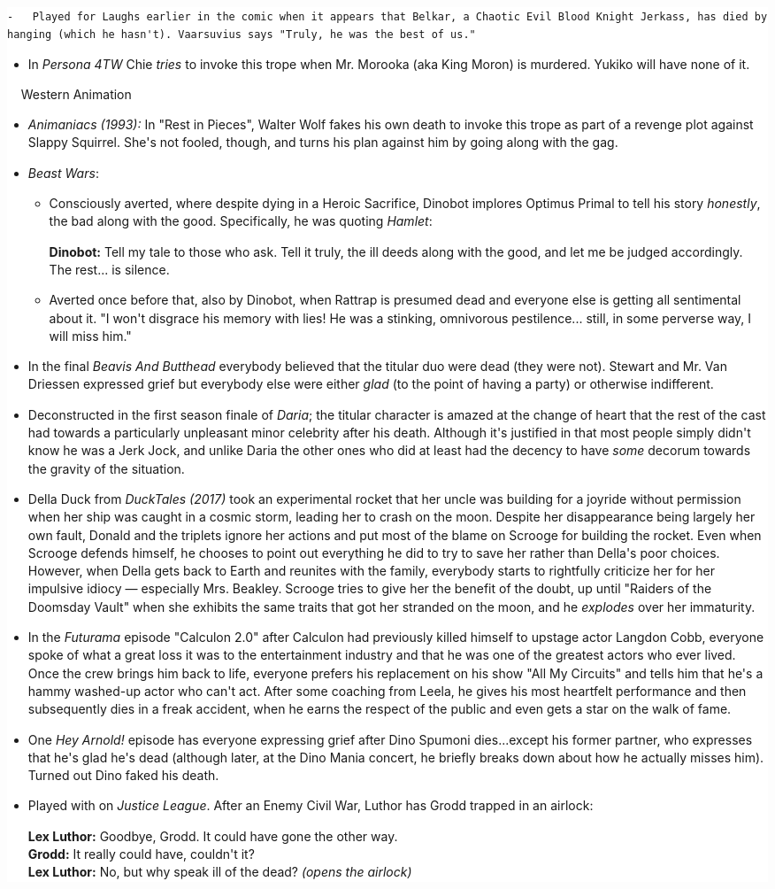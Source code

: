     -   Played for Laughs earlier in the comic when it appears that Belkar, a Chaotic Evil Blood Knight Jerkass, has died by hanging (which he hasn't). Vaarsuvius says "Truly, he was the best of us."
-   In _Persona 4TW_ Chie _tries_ to invoke this trope when Mr. Morooka (aka King Moron) is murdered. Yukiko will have none of it.

    Western Animation 

-   _Animaniacs (1993):_ In "Rest in Pieces", Walter Wolf fakes his own death to invoke this trope as part of a revenge plot against Slappy Squirrel. She's not fooled, though, and turns his plan against him by going along with the gag.
-   _Beast Wars_:
    -   Consciously averted, where despite dying in a Heroic Sacrifice, Dinobot implores Optimus Primal to tell his story _honestly_, the bad along with the good. Specifically, he was quoting _Hamlet_:
        
        **Dinobot:** Tell my tale to those who ask. Tell it truly, the ill deeds along with the good, and let me be judged accordingly. The rest... is silence.
        
    -   Averted once before that, also by Dinobot, when Rattrap is presumed dead and everyone else is getting all sentimental about it. "I won't disgrace his memory with lies! He was a stinking, omnivorous pestilence... still, in some perverse way, I will miss him."
-   In the final _Beavis And Butthead_ everybody believed that the titular duo were dead (they were not). Stewart and Mr. Van Driessen expressed grief but everybody else were either _glad_ (to the point of having a party) or otherwise indifferent.
-   Deconstructed in the first season finale of _Daria_; the titular character is amazed at the change of heart that the rest of the cast had towards a particularly unpleasant minor celebrity after his death. Although it's justified in that most people simply didn't know he was a Jerk Jock, and unlike Daria the other ones who did at least had the decency to have _some_ decorum towards the gravity of the situation.
-   Della Duck from _DuckTales (2017)_ took an experimental rocket that her uncle was building for a joyride without permission when her ship was caught in a cosmic storm, leading her to crash on the moon. Despite her disappearance being largely her own fault, Donald and the triplets ignore her actions and put most of the blame on Scrooge for building the rocket. Even when Scrooge defends himself, he chooses to point out everything he did to try to save her rather than Della's poor choices. However, when Della gets back to Earth and reunites with the family, everybody starts to rightfully criticize her for her impulsive idiocy — especially Mrs. Beakley. Scrooge tries to give her the benefit of the doubt, up until "Raiders of the Doomsday Vault" when she exhibits the same traits that got her stranded on the moon, and he _explodes_ over her immaturity.
-   In the _Futurama_ episode "Calculon 2.0" after Calculon had previously killed himself to upstage actor Langdon Cobb, everyone spoke of what a great loss it was to the entertainment industry and that he was one of the greatest actors who ever lived. Once the crew brings him back to life, everyone prefers his replacement on his show "All My Circuits" and tells him that he's a hammy washed-up actor who can't act. After some coaching from Leela, he gives his most heartfelt performance and then subsequently dies in a freak accident, when he earns the respect of the public and even gets a star on the walk of fame.
-   One _Hey Arnold!_ episode has everyone expressing grief after Dino Spumoni dies...except his former partner, who expresses that he's glad he's dead (although later, at the Dino Mania concert, he briefly breaks down about how he actually misses him). Turned out Dino faked his death.
-   Played with on _Justice League_. After an Enemy Civil War, Luthor has Grodd trapped in an airlock:
    
    **Lex Luthor:** Goodbye, Grodd. It could have gone the other way.  
    **Grodd:** It really could have, couldn't it?  
    **Lex Luthor:** No, but why speak ill of the dead? _(opens the airlock)_
    